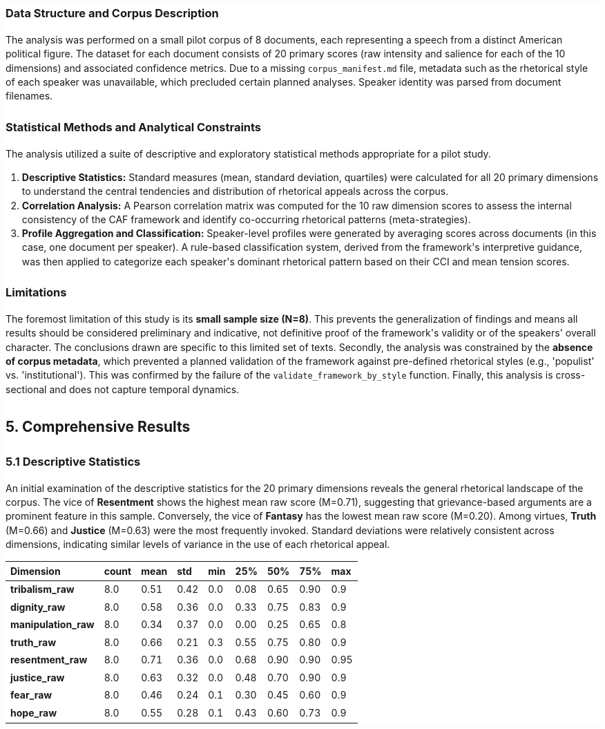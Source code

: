 ### Data Structure and Corpus Description

The analysis was performed on a small pilot corpus of 8 documents, each representing a speech from a distinct American political figure. The dataset for each document consists of 20 primary scores (raw intensity and salience for each of the 10 dimensions) and associated confidence metrics. Due to a missing `corpus_manifest.md` file, metadata such as the rhetorical style of each speaker was unavailable, which precluded certain planned analyses. Speaker identity was parsed from document filenames.

### Statistical Methods and Analytical Constraints

The analysis utilized a suite of descriptive and exploratory statistical methods appropriate for a pilot study.
1.  **Descriptive Statistics:** Standard measures (mean, standard deviation, quartiles) were calculated for all 20 primary dimensions to understand the central tendencies and distribution of rhetorical appeals across the corpus.
2.  **Correlation Analysis:** A Pearson correlation matrix was computed for the 10 raw dimension scores to assess the internal consistency of the CAF framework and identify co-occurring rhetorical patterns (meta-strategies).
3.  **Profile Aggregation and Classification:** Speaker-level profiles were generated by averaging scores across documents (in this case, one document per speaker). A rule-based classification system, derived from the framework's interpretive guidance, was then applied to categorize each speaker's dominant rhetorical pattern based on their CCI and mean tension scores.

### Limitations

The foremost limitation of this study is its **small sample size (N=8)**. This prevents the generalization of findings and means all results should be considered preliminary and indicative, not definitive proof of the framework's validity or of the speakers' overall character. The conclusions drawn are specific to this limited set of texts. Secondly, the analysis was constrained by the **absence of corpus metadata**, which prevented a planned validation of the framework against pre-defined rhetorical styles (e.g., 'populist' vs. 'institutional'). This was confirmed by the failure of the `validate_framework_by_style` function. Finally, this analysis is cross-sectional and does not capture temporal dynamics.

## 5. Comprehensive Results

### 5.1 Descriptive Statistics

An initial examination of the descriptive statistics for the 20 primary dimensions reveals the general rhetorical landscape of the corpus. The vice of **Resentment** shows the highest mean raw score (M=0.71), suggesting that grievance-based arguments are a prominent feature in this sample. Conversely, the vice of **Fantasy** has the lowest mean raw score (M=0.20). Among virtues, **Truth** (M=0.66) and **Justice** (M=0.63) were the most frequently invoked. Standard deviations were relatively consistent across dimensions, indicating similar levels of variance in the use of each rhetorical appeal.

| Dimension             | count | mean  | std   | min   | 25%   | 50%   | 75%   | max   |
|:----------------------|:------|:------|:------|:------|:------|:------|:------|:------|
| **tribalism_raw**     | 8.0   | 0.51  | 0.42  | 0.0   | 0.08  | 0.65  | 0.90  | 0.9   |
| **dignity_raw**       | 8.0   | 0.58  | 0.36  | 0.0   | 0.33  | 0.75  | 0.83  | 0.9   |
| **manipulation_raw**  | 8.0   | 0.34  | 0.37  | 0.0   | 0.00  | 0.25  | 0.65  | 0.8   |
| **truth_raw**         | 8.0   | 0.66  | 0.21  | 0.3   | 0.55  | 0.75  | 0.80  | 0.9   |
| **resentment_raw**    | 8.0   | 0.71  | 0.36  | 0.0   | 0.68  | 0.90  | 0.90  | 0.95  |
| **justice_raw**       | 8.0   | 0.63  | 0.32  | 0.0   | 0.48  | 0.70  | 0.90  | 0.9   |
| **fear_raw**          | 8.0   | 0.46  | 0.24  | 0.1   | 0.30  | 0.45  | 0.60  | 0.9   |
| **hope_raw**          | 8.0   | 0.55  | 0.28  | 0.1   | 0.43  | 0.60  | 0.73  | 0.9   |
